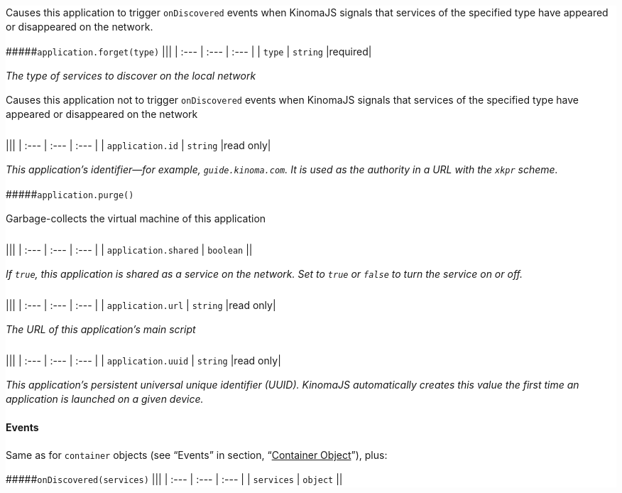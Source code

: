 Causes this application to trigger `onDiscovered` events when KinomaJS signals that services of the specified type have appeared or disappeared on the network.

#####`application.forget(type)`
|||
| :--- | :--- | :--- |
| `type`    | `string`    |required|

*The type of services to discover on the local network*

Causes this application not to trigger `onDiscovered` events when KinomaJS signals that services of the specified type have appeared or disappeared on the network

##### 
|||
| :--- | :--- | :--- |
| `application.id`    | `string`    |read only|

*This application’s identifier—for example, `guide.kinoma.com`. It is used as the authority in a URL with the `xkpr` scheme.*

#####`application.purge()`

Garbage-collects the virtual machine of this application

##### 
|||
| :--- | :--- | :--- |
| `application.shared`    | `boolean`    ||

*If `true`, this application is shared as a service on the network. Set to `true` or `false` to turn the service on or off.*

##### 
|||
| :--- | :--- | :--- |
| `application.url`    | `string`    |read only|

*The URL of this application’s main script*

##### 
|||
| :--- | :--- | :--- |
| `application.uuid`    | `string`    |read only|
 
*This application’s persistent universal unique identifier (UUID). KinomaJS automatically creates this value the first time an application is launched on a given device.*

#### Events

Same as for `container` objects (see “Events” in section, “[Container Object](#kinomajs-reference-kinomajs-object-reference-container-object)”), plus:

#####`onDiscovered(services)`
|||
| :--- | :--- | :--- |
| `services`    | `object`    ||
